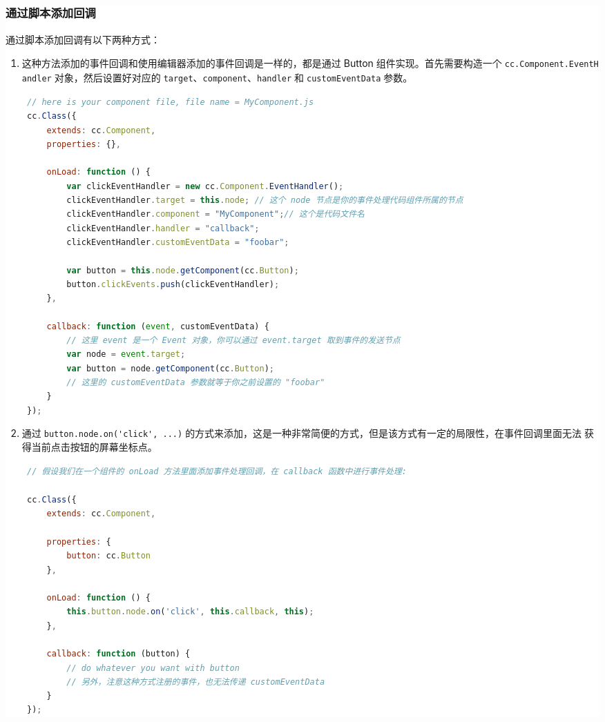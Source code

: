 

### 通过脚本添加回调

通过脚本添加回调有以下两种方式：

1. 这种方法添加的事件回调和使用编辑器添加的事件回调是一样的，都是通过 Button 组件实现。首先需要构造一个 `cc.Component.EventHandler` 对象，然后设置好对应的 `target`、`component`、`handler` 和 `customEventData` 参数。

   ```js
    // here is your component file, file name = MyComponent.js 
    cc.Class({
        extends: cc.Component,
        properties: {},
   
        onLoad: function () {
            var clickEventHandler = new cc.Component.EventHandler();
            clickEventHandler.target = this.node; // 这个 node 节点是你的事件处理代码组件所属的节点
            clickEventHandler.component = "MyComponent";// 这个是代码文件名
            clickEventHandler.handler = "callback";
            clickEventHandler.customEventData = "foobar";
   
            var button = this.node.getComponent(cc.Button);
            button.clickEvents.push(clickEventHandler);
        },
   
        callback: function (event, customEventData) {
            // 这里 event 是一个 Event 对象，你可以通过 event.target 取到事件的发送节点
            var node = event.target;
            var button = node.getComponent(cc.Button);
            // 这里的 customEventData 参数就等于你之前设置的 "foobar"
        }
    });
   ```

2. 通过 `button.node.on('click', ...)` 的方式来添加，这是一种非常简便的方式，但是该方式有一定的局限性，在事件回调里面无法 获得当前点击按钮的屏幕坐标点。

   ```js
    // 假设我们在一个组件的 onLoad 方法里面添加事件处理回调，在 callback 函数中进行事件处理:
   
    cc.Class({
        extends: cc.Component,
   
        properties: {
            button: cc.Button
        },
   
        onLoad: function () {
            this.button.node.on('click', this.callback, this);
        },
   
        callback: function (button) {
            // do whatever you want with button
            // 另外，注意这种方式注册的事件，也无法传递 customEventData
        }
    });
   ```
